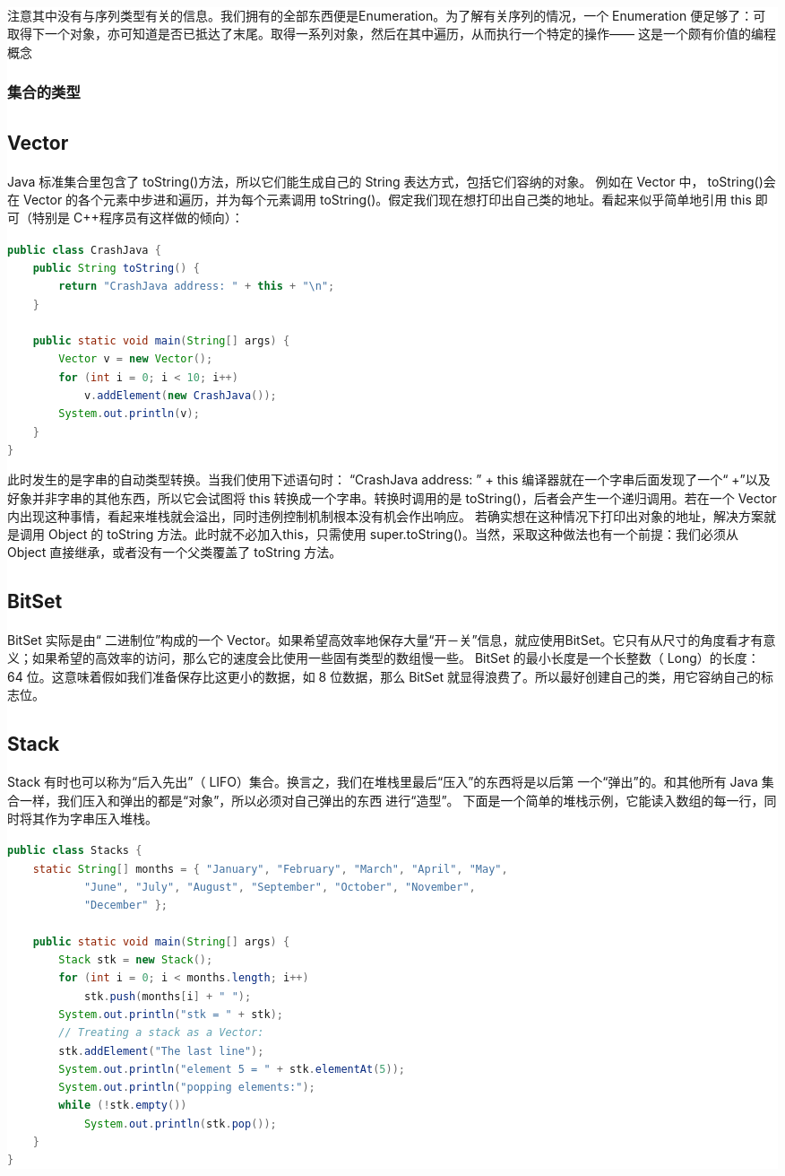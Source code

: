 注意其中没有与序列类型有关的信息。我们拥有的全部东西便是Enumeration。为了解有关序列的情况，一个 Enumeration 便足够了：可取得下一个对象，亦可知道是否已抵达了末尾。取得一系列对象，然后在其中遍历，从而执行一个特定的操作—— 这是一个颇有价值的编程概念

### 集合的类型

## Vector

Java 标准集合里包含了 toString()方法，所以它们能生成自己的 String 表达方式，包括它们容纳的对象。 例如在 Vector 中， toString()会在 Vector 的各个元素中步进和遍历，并为每个元素调用 toString()。假定我们现在想打印出自己类的地址。看起来似乎简单地引用 this 即可（特别是 C++程序员有这样做的倾向）：

```java
public class CrashJava {
	public String toString() {
		return "CrashJava address: " + this + "\n";
	}

	public static void main(String[] args) {
		Vector v = new Vector();
		for (int i = 0; i < 10; i++)
			v.addElement(new CrashJava());
		System.out.println(v);
	}
}

```

此时发生的是字串的自动类型转换。当我们使用下述语句时： “CrashJava address: ” + this 编译器就在一个字串后面发现了一个“ +”以及好象并非字串的其他东西，所以它会试图将 this 转换成一个字串。转换时调用的是 toString()，后者会产生一个递归调用。若在一个 Vector 内出现这种事情，看起来堆栈就会溢出，同时违例控制机制根本没有机会作出响应。 若确实想在这种情况下打印出对象的地址，解决方案就是调用 Object 的 toString 方法。此时就不必加入this，只需使用 super.toString()。当然，采取这种做法也有一个前提：我们必须从 Object 直接继承，或者没有一个父类覆盖了 toString 方法。

## BitSet

BitSet 实际是由“ 二进制位”构成的一个 Vector。如果希望高效率地保存大量“开－关”信息，就应使用BitSet。它只有从尺寸的角度看才有意义；如果希望的高效率的访问，那么它的速度会比使用一些固有类型的数组慢一些。 BitSet 的最小长度是一个长整数（ Long）的长度： 64 位。这意味着假如我们准备保存比这更小的数据，如 8 位数据，那么 BitSet 就显得浪费了。所以最好创建自己的类，用它容纳自己的标志位。

## Stack

Stack 有时也可以称为“后入先出”（ LIFO）集合。换言之，我们在堆栈里最后“压入”的东西将是以后第 一个“弹出”的。和其他所有 Java 集合一样，我们压入和弹出的都是“对象”，所以必须对自己弹出的东西 进行“造型”。 下面是一个简单的堆栈示例，它能读入数组的每一行，同时将其作为字串压入堆栈。

```java
public class Stacks {
	static String[] months = { "January", "February", "March", "April", "May",
			"June", "July", "August", "September", "October", "November",
			"December" };

	public static void main(String[] args) {
		Stack stk = new Stack();
		for (int i = 0; i < months.length; i++)
			stk.push(months[i] + " ");
		System.out.println("stk = " + stk);
		// Treating a stack as a Vector:
		stk.addElement("The last line");
		System.out.println("element 5 = " + stk.elementAt(5));
		System.out.println("popping elements:");
		while (!stk.empty())
			System.out.println(stk.pop());
	}
}
```
